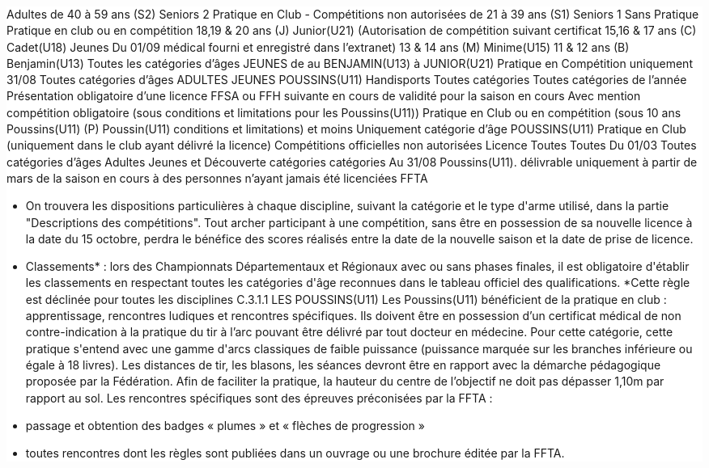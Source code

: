 Adultes de 40 à 59 ans (S2) Seniors 2 Pratique en Club - Compétitions non autorisées
de 21 à 39 ans (S1) Seniors 1 Sans Pratique
Pratique en club ou en compétition
18,19 & 20 ans (J) Junior(U21)
(Autorisation de compétition suivant certificat
15,16 & 17 ans (C) Cadet(U18)
Jeunes Du 01/09 médical fourni et enregistré dans l’extranet)
13 & 14 ans (M) Minime(U15)
11 & 12 ans (B) Benjamin(U13) Toutes les catégories d’âges JEUNES de
au BENJAMIN(U13) à JUNIOR(U21)
Pratique en Compétition uniquement
31/08 Toutes catégories d’âges ADULTES JEUNES
POUSSINS(U11)
Handisports Toutes catégories Toutes catégories de l’année Présentation obligatoire d’une licence FFSA ou FFH
suivante en cours de validité pour la saison en cours
Avec mention compétition obligatoire (sous
conditions et limitations pour les Poussins(U11))
Pratique en Club ou en compétition (sous
10 ans
Poussins(U11) (P) Poussin(U11) conditions et limitations)
et moins
Uniquement catégorie d’âge POUSSINS(U11)
Pratique en Club (uniquement dans le club ayant
délivré la licence)
Compétitions officielles non autorisées
Licence Toutes Toutes Du 01/03 Toutes catégories d’âges Adultes Jeunes et
Découverte catégories catégories Au 31/08 Poussins(U11).
délivrable uniquement à partir de mars de la
saison en cours à des personnes n’ayant jamais été
licenciées FFTA

- On trouvera les dispositions particulières à chaque discipline, suivant la catégorie et le type d'arme
  utilisé, dans la partie "Descriptions des compétitions".
  Tout archer participant à une compétition, sans être en possession de sa nouvelle licence à la date du 15 octobre,
  perdra le bénéfice des scores réalisés entre la date de la nouvelle saison et la date de prise de licence.

- Classements* : lors des Championnats Départementaux et Régionaux avec ou sans phases finales, il
  est obligatoire d'établir les classements en respectant toutes les catégories d'âge reconnues dans le
  tableau officiel des qualifications.
  *Cette règle est déclinée pour toutes les disciplines
  C.3.1.1 LES POUSSINS(U11)
  Les Poussins(U11) bénéficient de la pratique en club : apprentissage, rencontres ludiques et rencontres
  spécifiques. Ils doivent être en possession d’un certificat médical de non contre-indication à la pratique du
  tir à l’arc pouvant être délivré par tout docteur en médecine.
  Pour cette catégorie, cette pratique s'entend avec une gamme d'arcs classiques de faible puissance
  (puissance marquée sur les branches inférieure ou égale à 18 livres). Les distances de tir, les blasons, les
  séances devront être en rapport avec la démarche pédagogique proposée par la Fédération. Afin de
  faciliter la pratique, la hauteur du centre de l’objectif ne doit pas dépasser 1,10m par rapport au sol.
  Les rencontres spécifiques sont des épreuves préconisées par la FFTA :
- passage et obtention des badges « plumes » et « flèches de progression »
- toutes rencontres dont les règles sont publiées dans un ouvrage ou une brochure éditée par la FFTA.
